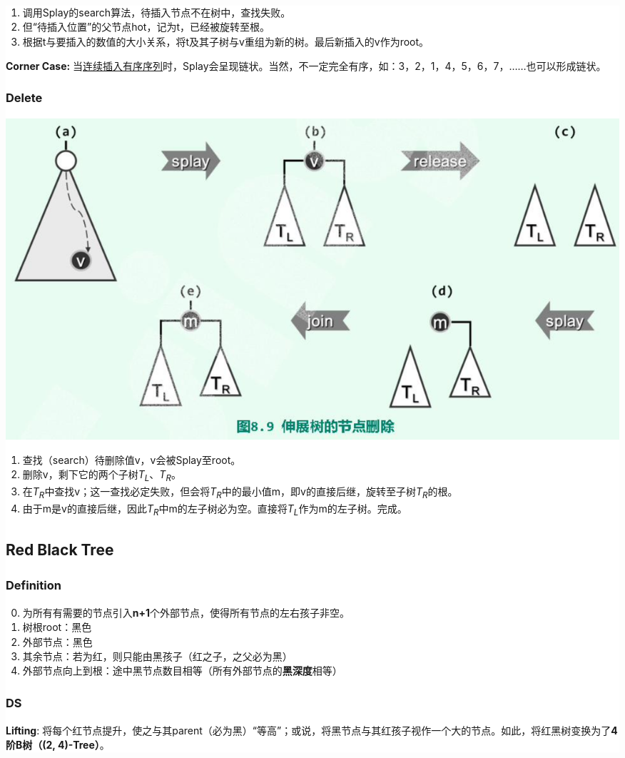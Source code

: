 1. 调用Splay的search算法，待插入节点不在树中，查找失败。
2. 但“待插入位置”的父节点hot，记为t，已经被旋转至根。
3. 根据t与要插入的数值的大小关系，将t及其子树与v重组为新的树。最后新插入的v作为root。

**Corner Case:** 当<u>连续插入有序序列</u>时，Splay会呈现链状。当然，不一定完全有序，如：3，2，1，4，5，6，7，……也可以形成链状。

### Delete

![Screen Shot 2021-01-06 at 10.25.57 AM](DSA_Review.assets/Screen%20Shot%202021-01-06%20at%2010.25.57%20AM.png)

1. 查找（search）待删除值v，v会被Splay至root。
2. 删除v，剩下它的两个子树$T_L$、$T_R$。
3. 在$T_R$中查找v；这一查找必定失败，但会将$T_R$中的最小值m，即v的直接后继，旋转至子树$T_R$的根。
4. 由于m是v的直接后继，因此$T_R$中m的左子树必为空。直接将$T_L$作为m的左子树。完成。

## Red Black Tree

### Definition

0. 为所有有需要的节点引入**n+1**个外部节点，使得所有节点的左右孩子非空。
1. 树根root：黑色
2. 外部节点：黑色
3. 其余节点：若为红，则只能由黑孩子（红之子，之父必为黑）
4. 外部节点向上到根：途中黑节点数目相等（所有外部节点的**黑深度**相等）

### DS

**Lifting**: 将每个红节点提升，使之与其parent（必为黑）“等高”；或说，将黑节点与其红孩子视作一个大的节点。如此，将红黑树变换为了**4阶B树（(2, 4)-Tree）**。
